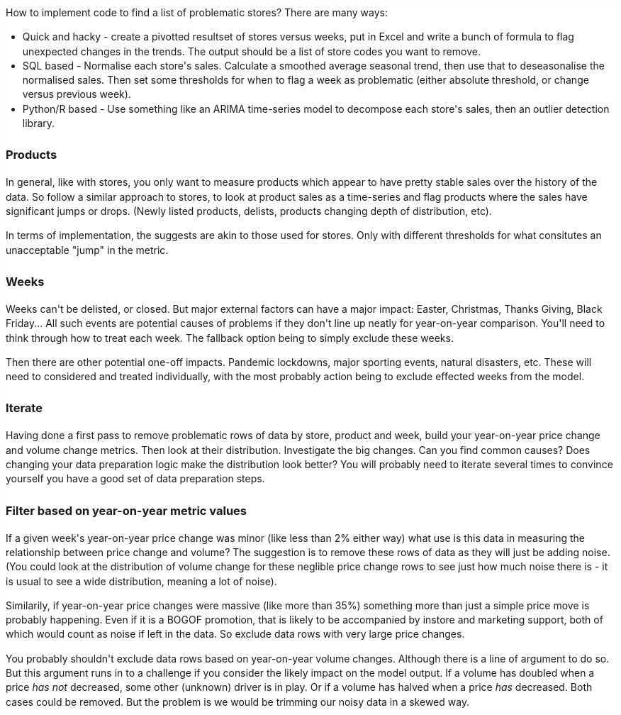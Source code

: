 How to implement code to find a list of problematic stores?  There are many ways:
* Quick and hacky - create a pivotted resultset of stores versus weeks, put in Excel and write a bunch of formula to flag unexpected changes in the trends.  The output should be a list of store codes you want to remove.
* SQL based - Normalise each store's sales.  Calculate a smoothed average seasonal trend, then use that to deseasonalise the normalised sales.  Then set some thresholds for when to flag a week as problematic (either absolute threshold, or change versus previous week).
* Python/R based - Use something like an ARIMA time-series model to decompose each store's sales, then an outlier detection library.

### Products
In general, like with stores, you only want to measure products which appear to have pretty stable sales over the history of the data.  So follow a similar approach to stores, to look at product sales as a time-series and flag products where the sales have significant jumps or drops.  (Newly listed products, delists, products changing depth of distribution, etc).

In terms of implementation, the suggests are akin to those used for stores.  Only with different thresholds for what consitutes an unacceptable "jump" in the metric.


### Weeks
Weeks can't be delisted, or closed.  But major external factors can have a major impact: Easter, Christmas, Thanks Giving, Black Friday...  All such events are potential causes of problems if they don't line up neatly for year-on-year comparison.  You'll need to think through how to treat each week.  The fallback option being to simply exclude these weeks.

Then there are other potential one-off impacts.  Pandemic lockdowns, major sporting events, natural disasters, etc.  These will need to considered and treated individually, with the most probably action being to exclude effected weeks from the model.


### Iterate
Having done a first pass to remove problematic rows of data by store, product and week, build your year-on-year price change and volume change metrics.  Then look at their distribution.  Investigate the big changes.  Can you find common causes?  Does changing your data preparation logic make the distribution look better?  You will probably need to iterate several times to convince yourself you have a good set of data preparation steps.

### Filter based on year-on-year metric values
If a given week's year-on-year price change was minor (like less than 2% either way) what use is this data in measuring the relationship between price change and volume?  The suggestion is to remove these rows of data as they will just be adding noise.  (You could look at the distribution of volume change for these neglible price change rows to see just how much noise there is - it is usual to see a wide distribution, meaning a lot of noise).

Similarily, if year-on-year price changes were massive (like more than 35%) something more than just a simple price move is probably happening.  Even if it is a BOGOF promotion, that is likely to be accompanied by instore and marketing support, both of which would count as noise if left in the data.  So exclude data rows with very large price changes.

You probably shouldn't exclude data rows based on year-on-year volume changes.  Although there is a line of argument to do so.  But this argument runs in to a challenge if you consider the likely impact on the model output.  If a volume has doubled when a price *has not* decreased, some other (unknown) driver is in play.  Or if a volume has halved when a price *has* decreased.  Both cases could be removed.  But the problem is we would be trimming our noisy data in a skewed way.  
